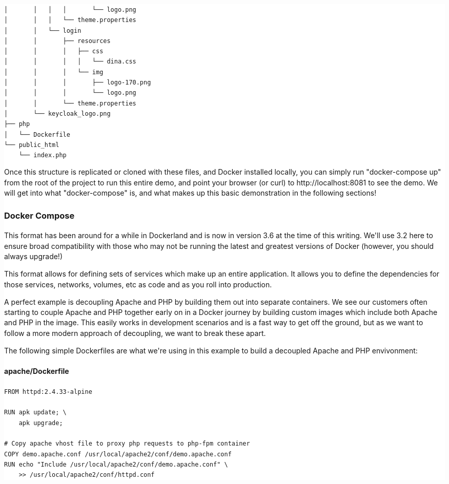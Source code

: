 ```
│       │   │   │       └── logo.png
│       │   │   └── theme.properties
│       │   └── login
│       │       ├── resources
│       │       │   ├── css
│       │       │   │   └── dina.css
│       │       │   └── img
│       │       │       ├── logo-170.png
│       │       │       └── logo.png
│       │       └── theme.properties
│       └── keycloak_logo.png
├── php
│   └── Dockerfile
└── public_html
    └── index.php
```

Once this structure is replicated or cloned with these files, and Docker installed locally, you can simply run "docker-compose up" from the root of the project to run this entire demo, and point your browser (or curl) to http://localhost:8081 to see the demo. We will get into what "docker-compose" is, and what makes up this basic demonstration in the following sections!

### Docker Compose

This format has been around for a while in Dockerland and is now in version 3.6 at the time of this writing. We'll use 3.2 here to ensure broad compatibility with those who may not be running the latest and greatest versions of Docker (however, you should always upgrade!)

This format allows for defining sets of services which make up an entire application. It allows you to define the dependencies for those services, networks, volumes, etc as code and as you roll into production.

A perfect example is decoupling Apache and PHP by building them out into separate containers. We see our customers often starting to couple Apache and PHP together early on in a Docker journey by building custom images which include both Apache and PHP in the image. This easily works in development scenarios and is a fast way to get off the ground, but as we want to follow a more modern approach of decoupling, we want to break these apart.

The following simple Dockerfiles are what we're using in this example to build a decoupled Apache and PHP envivonment:

#### apache/Dockerfile
```
FROM httpd:2.4.33-alpine

RUN apk update; \
    apk upgrade;

# Copy apache vhost file to proxy php requests to php-fpm container
COPY demo.apache.conf /usr/local/apache2/conf/demo.apache.conf
RUN echo "Include /usr/local/apache2/conf/demo.apache.conf" \
    >> /usr/local/apache2/conf/httpd.conf
```
